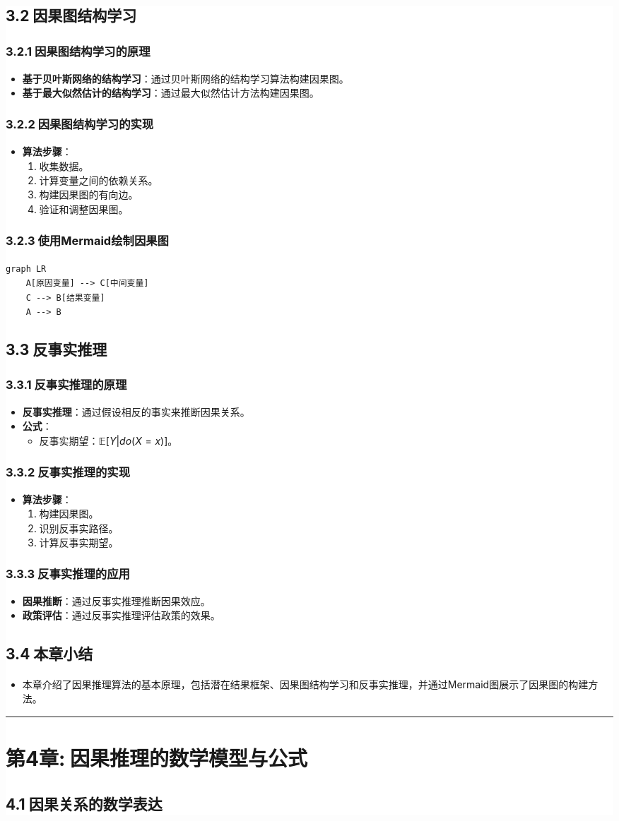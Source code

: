 ## 3.2 因果图结构学习

### 3.2.1 因果图结构学习的原理
- **基于贝叶斯网络的结构学习**：通过贝叶斯网络的结构学习算法构建因果图。
- **基于最大似然估计的结构学习**：通过最大似然估计方法构建因果图。

### 3.2.2 因果图结构学习的实现
- **算法步骤**：
  1. 收集数据。
  2. 计算变量之间的依赖关系。
  3. 构建因果图的有向边。
  4. 验证和调整因果图。

### 3.2.3 使用Mermaid绘制因果图

```mermaid
graph LR
    A[原因变量] --> C[中间变量]
    C --> B[结果变量]
    A --> B
```

## 3.3 反事实推理

### 3.3.1 反事实推理的原理
- **反事实推理**：通过假设相反的事实来推断因果关系。
- **公式**：
  - 反事实期望：$\mathbb{E}[Y | do(X=x)]$。

### 3.3.2 反事实推理的实现
- **算法步骤**：
  1. 构建因果图。
  2. 识别反事实路径。
  3. 计算反事实期望。

### 3.3.3 反事实推理的应用
- **因果推断**：通过反事实推理推断因果效应。
- **政策评估**：通过反事实推理评估政策的效果。

## 3.4 本章小结
- 本章介绍了因果推理算法的基本原理，包括潜在结果框架、因果图结构学习和反事实推理，并通过Mermaid图展示了因果图的构建方法。

---

# 第4章: 因果推理的数学模型与公式

## 4.1 因果关系的数学表达
